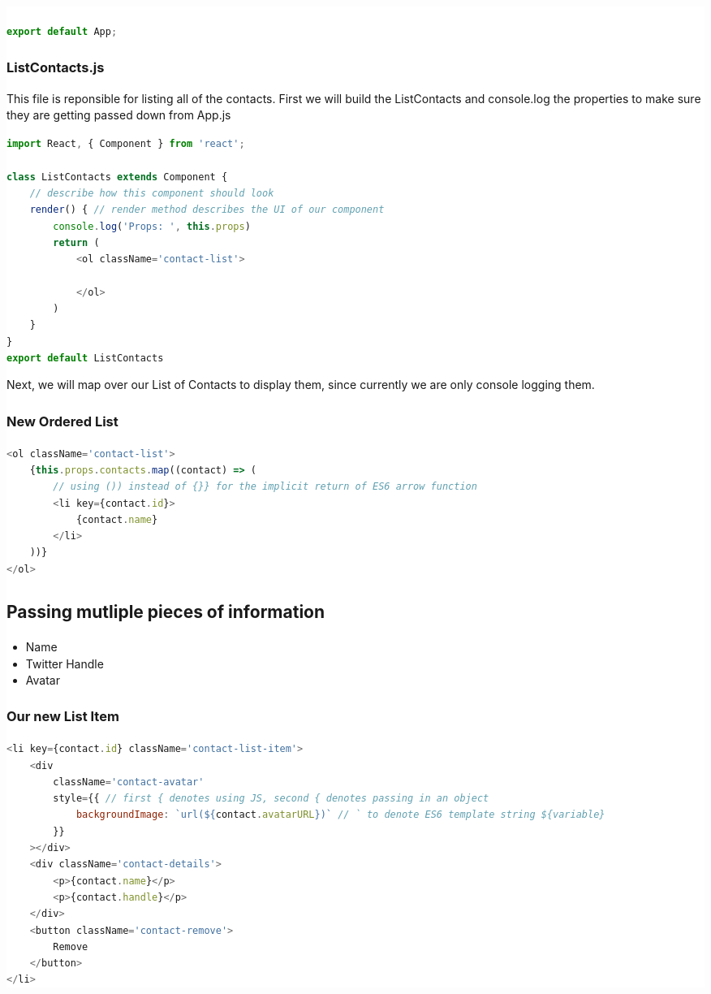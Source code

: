 ````js

export default App;
````

### ListContacts.js
This file is reponsible for listing all of the contacts.
First we will build the ListContacts and console.log the properties to make sure they are getting passed down from App.js
````js
import React, { Component } from 'react';

class ListContacts extends Component {
    // describe how this component should look
    render() { // render method describes the UI of our component
        console.log('Props: ', this.props)
        return (
            <ol className='contact-list'>
                
            </ol>
        )
    }
}
export default ListContacts
````

Next, we will map over our List of Contacts to display them, since currently we are only console logging them.

### New Ordered List
````js
<ol className='contact-list'>
    {this.props.contacts.map((contact) => (
        // using ()) instead of {}} for the implicit return of ES6 arrow function
        <li key={contact.id}>
            {contact.name}
        </li>
    ))}
</ol>
````

## Passing mutliple pieces of information
- Name
- Twitter Handle
- Avatar

### Our new List Item
````js
<li key={contact.id} className='contact-list-item'>
    <div
        className='contact-avatar'
        style={{ // first { denotes using JS, second { denotes passing in an object
            backgroundImage: `url(${contact.avatarURL})` // ` to denote ES6 template string ${variable}
        }}
    ></div>
    <div className='contact-details'>
        <p>{contact.name}</p>
        <p>{contact.handle}</p>
    </div>
    <button className='contact-remove'>
        Remove
    </button>
</li>
````
